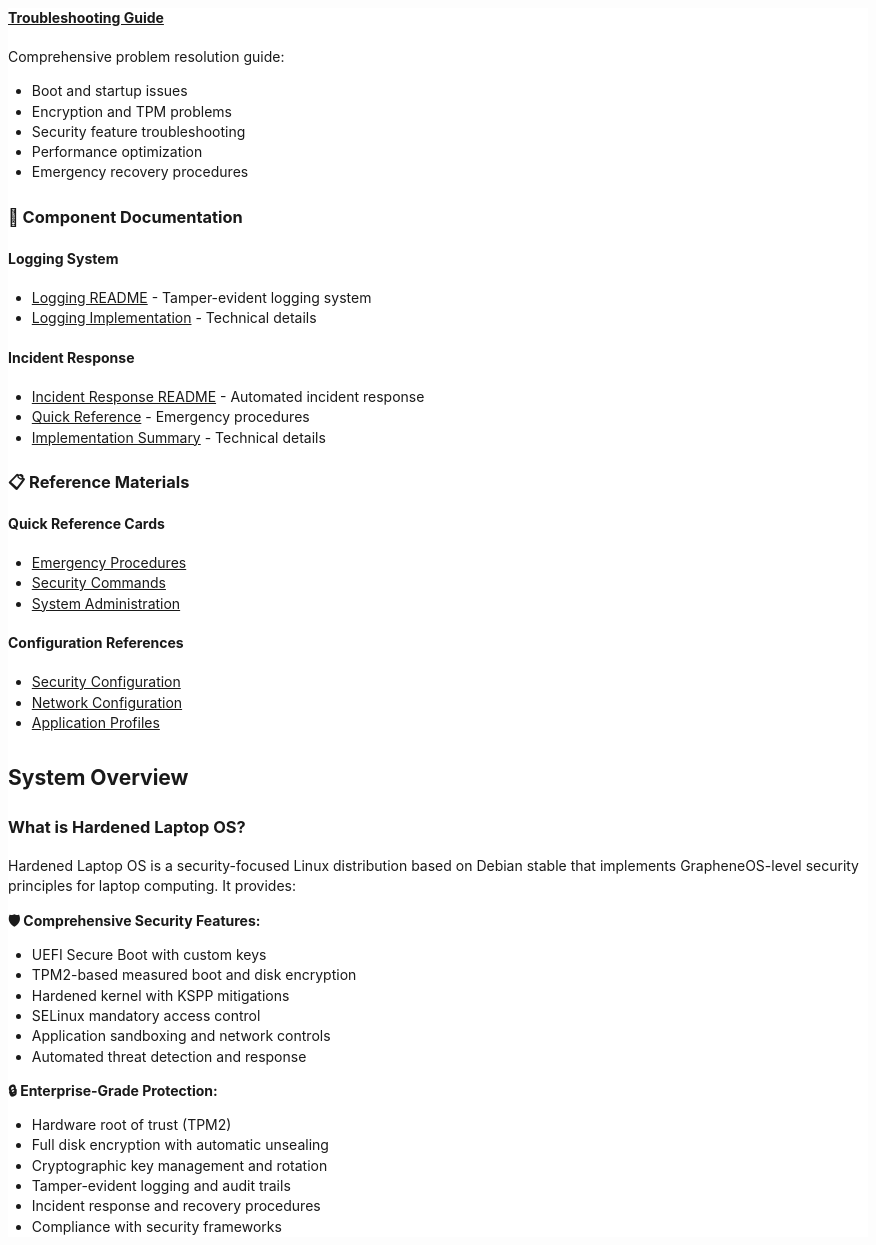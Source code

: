 #### [Troubleshooting Guide](TROUBLESHOOTING_GUIDE.md)
Comprehensive problem resolution guide:
- Boot and startup issues
- Encryption and TPM problems
- Security feature troubleshooting
- Performance optimization
- Emergency recovery procedures

### 🔧 Component Documentation

#### Logging System
- [Logging README](../logging/README.md) - Tamper-evident logging system
- [Logging Implementation](../logging/IMPLEMENTATION_SUMMARY.md) - Technical details

#### Incident Response
- [Incident Response README](../incident-response/README.md) - Automated incident response
- [Quick Reference](../incident-response/QUICK_REFERENCE.md) - Emergency procedures
- [Implementation Summary](../incident-response/IMPLEMENTATION_SUMMARY.md) - Technical details

### 📋 Reference Materials

#### Quick Reference Cards
- [Emergency Procedures](../incident-response/QUICK_REFERENCE.md)
- [Security Commands](SECURITY_COMMANDS.md)
- [System Administration](ADMIN_REFERENCE.md)

#### Configuration References
- [Security Configuration](SECURITY_CONFIG.md)
- [Network Configuration](NETWORK_CONFIG.md)
- [Application Profiles](APPLICATION_PROFILES.md)

## System Overview

### What is Hardened Laptop OS?

Hardened Laptop OS is a security-focused Linux distribution based on Debian stable that implements GrapheneOS-level security principles for laptop computing. It provides:

**🛡️ Comprehensive Security Features:**
- UEFI Secure Boot with custom keys
- TPM2-based measured boot and disk encryption
- Hardened kernel with KSPP mitigations
- SELinux mandatory access control
- Application sandboxing and network controls
- Automated threat detection and response

**🔒 Enterprise-Grade Protection:**
- Hardware root of trust (TPM2)
- Full disk encryption with automatic unsealing
- Cryptographic key management and rotation
- Tamper-evident logging and audit trails
- Incident response and recovery procedures
- Compliance with security frameworks
